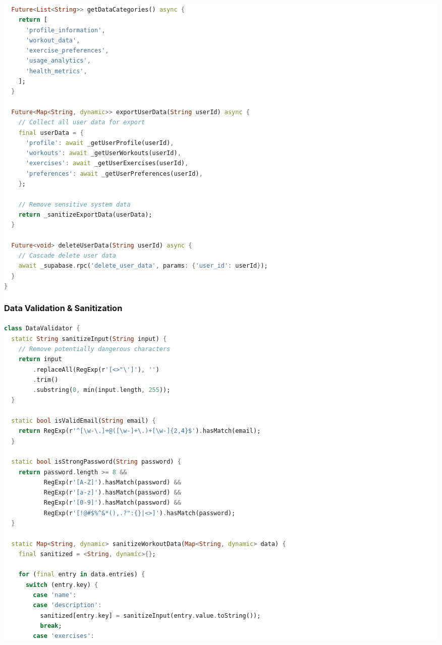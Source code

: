 ```dart
  Future<List<String>> getDataCategories() async {
    return [
      'profile_information',
      'workout_data',
      'exercise_preferences',
      'usage_analytics',
      'health_metrics',
    ];
  }
  
  Future<Map<String, dynamic>> exportUserData(String userId) async {
    // Collect all user data for export
    final userData = {
      'profile': await _getUserProfile(userId),
      'workouts': await _getUserWorkouts(userId),
      'exercises': await _getUserExercises(userId),
      'preferences': await _getUserPreferences(userId),
    };
    
    // Remove sensitive system data
    return _sanitizeExportData(userData);
  }
  
  Future<void> deleteUserData(String userId) async {
    // Cascade delete user data
    await _supabase.rpc('delete_user_data', params: {'user_id': userId});
  }
}
```

### Data Validation & Sanitization
```dart
class DataValidator {
  static String sanitizeInput(String input) {
    // Remove potentially dangerous characters
    return input
        .replaceAll(RegExp(r'[<>"\']'), '')
        .trim()
        .substring(0, min(input.length, 255));
  }
  
  static bool isValidEmail(String email) {
    return RegExp(r'^[\w-\.]+@([\w-]+\.)+[\w-]{2,4}$').hasMatch(email);
  }
  
  static bool isStrongPassword(String password) {
    return password.length >= 8 &&
           RegExp(r'[A-Z]').hasMatch(password) &&
           RegExp(r'[a-z]').hasMatch(password) &&
           RegExp(r'[0-9]').hasMatch(password) &&
           RegExp(r'[!@#$%^&*(),.?":{}|<>]').hasMatch(password);
  }
  
  static Map<String, dynamic> sanitizeWorkoutData(Map<String, dynamic> data) {
    final sanitized = <String, dynamic>{};
    
    for (final entry in data.entries) {
      switch (entry.key) {
        case 'name':
        case 'description':
          sanitized[entry.key] = sanitizeInput(entry.value.toString());
          break;
        case 'exercises':
```